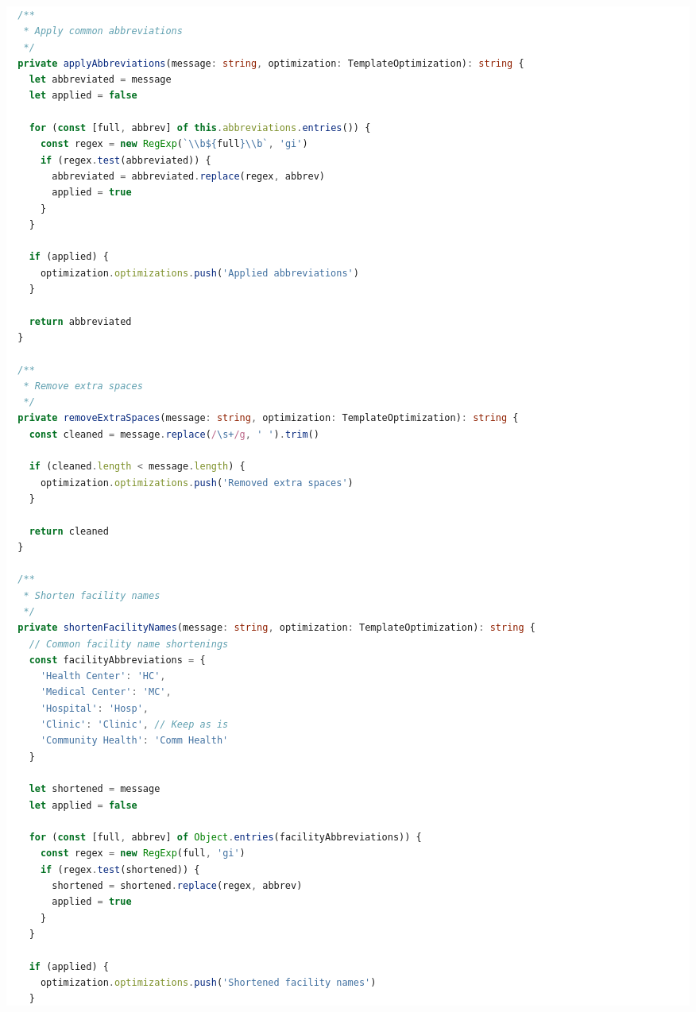 ```typescript
  /**
   * Apply common abbreviations
   */
  private applyAbbreviations(message: string, optimization: TemplateOptimization): string {
    let abbreviated = message
    let applied = false

    for (const [full, abbrev] of this.abbreviations.entries()) {
      const regex = new RegExp(`\\b${full}\\b`, 'gi')
      if (regex.test(abbreviated)) {
        abbreviated = abbreviated.replace(regex, abbrev)
        applied = true
      }
    }

    if (applied) {
      optimization.optimizations.push('Applied abbreviations')
    }

    return abbreviated
  }

  /**
   * Remove extra spaces
   */
  private removeExtraSpaces(message: string, optimization: TemplateOptimization): string {
    const cleaned = message.replace(/\s+/g, ' ').trim()
    
    if (cleaned.length < message.length) {
      optimization.optimizations.push('Removed extra spaces')
    }

    return cleaned
  }

  /**
   * Shorten facility names
   */
  private shortenFacilityNames(message: string, optimization: TemplateOptimization): string {
    // Common facility name shortenings
    const facilityAbbreviations = {
      'Health Center': 'HC',
      'Medical Center': 'MC',
      'Hospital': 'Hosp',
      'Clinic': 'Clinic', // Keep as is
      'Community Health': 'Comm Health'
    }

    let shortened = message
    let applied = false

    for (const [full, abbrev] of Object.entries(facilityAbbreviations)) {
      const regex = new RegExp(full, 'gi')
      if (regex.test(shortened)) {
        shortened = shortened.replace(regex, abbrev)
        applied = true
      }
    }

    if (applied) {
      optimization.optimizations.push('Shortened facility names')
    }

```